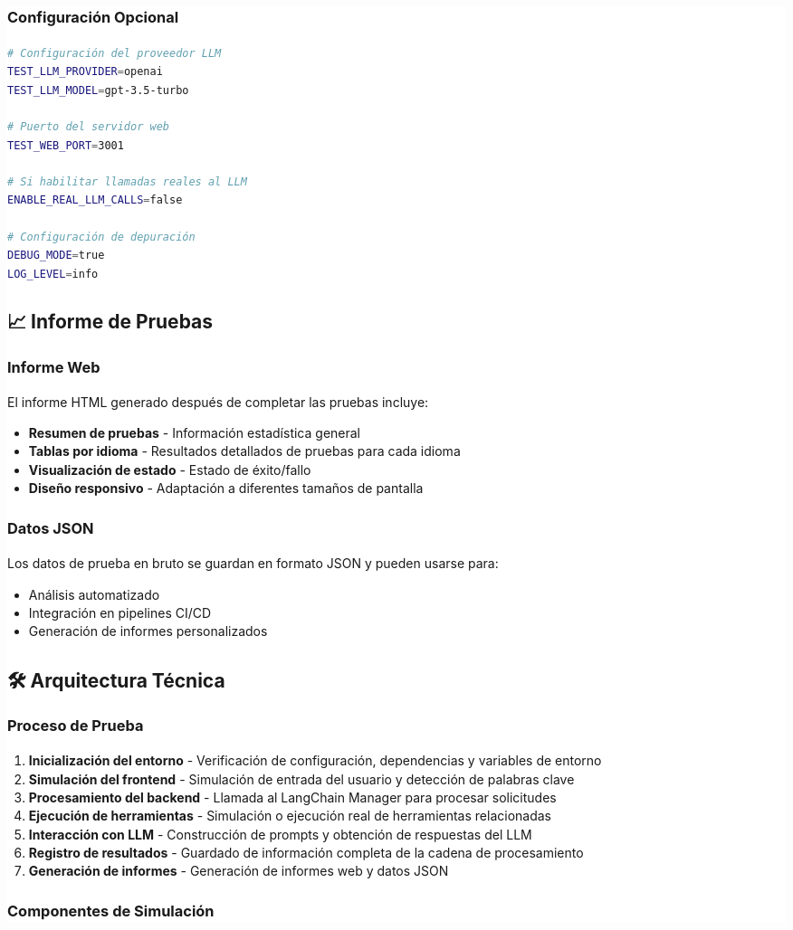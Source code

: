 ### Configuración Opcional

```bash
# Configuración del proveedor LLM
TEST_LLM_PROVIDER=openai
TEST_LLM_MODEL=gpt-3.5-turbo

# Puerto del servidor web
TEST_WEB_PORT=3001

# Si habilitar llamadas reales al LLM
ENABLE_REAL_LLM_CALLS=false

# Configuración de depuración
DEBUG_MODE=true
LOG_LEVEL=info
```

## 📈 Informe de Pruebas

### Informe Web

El informe HTML generado después de completar las pruebas incluye:

- **Resumen de pruebas** - Información estadística general
- **Tablas por idioma** - Resultados detallados de pruebas para cada idioma
- **Visualización de estado** - Estado de éxito/fallo
- **Diseño responsivo** - Adaptación a diferentes tamaños de pantalla

### Datos JSON

Los datos de prueba en bruto se guardan en formato JSON y pueden usarse para:

- Análisis automatizado
- Integración en pipelines CI/CD
- Generación de informes personalizados

## 🛠️ Arquitectura Técnica

### Proceso de Prueba

1. **Inicialización del entorno** - Verificación de configuración, dependencias y variables de entorno
2. **Simulación del frontend** - Simulación de entrada del usuario y detección de palabras clave
3. **Procesamiento del backend** - Llamada al LangChain Manager para procesar solicitudes
4. **Ejecución de herramientas** - Simulación o ejecución real de herramientas relacionadas
5. **Interacción con LLM** - Construcción de prompts y obtención de respuestas del LLM
6. **Registro de resultados** - Guardado de información completa de la cadena de procesamiento
7. **Generación de informes** - Generación de informes web y datos JSON

### Componentes de Simulación
